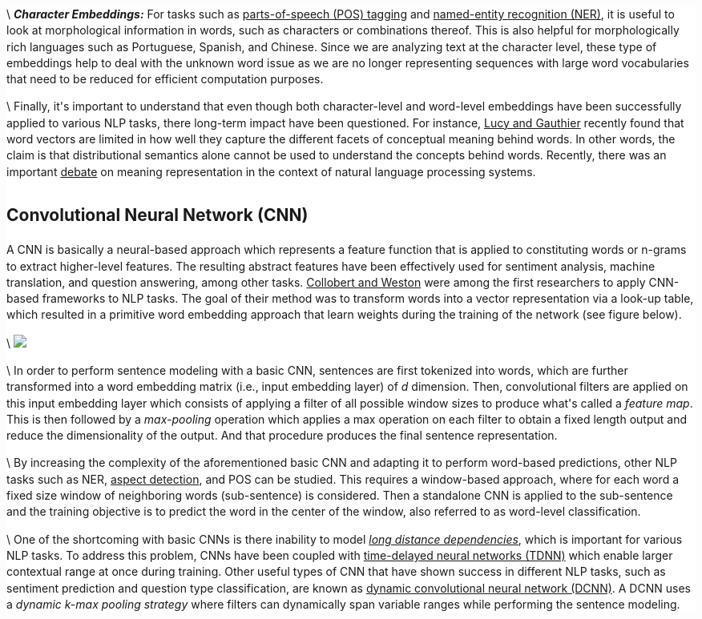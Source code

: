 \\
_**Character Embeddings:**_ For tasks such as [parts-of-speech (POS) tagging](https://en.wikipedia.org/wiki/Part-of-speech_tagging) and [named-entity recognition (NER)](https://en.wikipedia.org/wiki/Named-entity_recognition), it is useful to look at morphological information in words, such as characters or combinations thereof. This is also helpful for morphologically rich languages such as Portuguese, Spanish, and Chinese. Since we are analyzing text at the character level, these type of embeddings help to deal with the unknown word issue as we are no longer representing sequences with large word vocabularies that need to be reduced for efficient computation purposes.

\\
Finally, it&#39;s important to understand that even though both character-level and word-level embeddings have been successfully applied to various NLP tasks, there long-term impact have been questioned. For instance, [Lucy and Gauthier](https://arxiv.org/abs/1705.11168) recently found that word vectors are limited in how well they capture the different facets of conceptual meaning behind words. In other words, the claim is that distributional semantics alone cannot be used to understand the concepts behind words. Recently, there was an important [debate](https://medium.com/huggingface/learning-meaning-in-natural-language-processing-the-semantics-mega-thread-9c0332dfe28e) on meaning representation in the context of natural language processing systems.


## Convolutional Neural Network (CNN)

A CNN is basically a neural-based approach which represents a feature function that is applied to constituting words or n-grams to extract higher-level features. The resulting abstract features have been effectively used for sentiment analysis, machine translation, and question answering, among other tasks. [Collobert and Weston](https://ronan.collobert.com/pub/matos/2008_nlp_icml.pdf) were among the first researchers to apply CNN-based frameworks to NLP tasks. The goal of their method was to transform words into a vector representation via a look-up table, which resulted in a primitive word embedding approach that learn weights during the training of the network (see figure below).

\\
![](https://miro.medium.com/max/493/0*tJenVEFhLQfRSSFT.png)



\\
In order to perform sentence modeling with a basic CNN, sentences are first tokenized into words, which are further transformed into a word embedding matrix (i.e., input embedding layer) of _d_ dimension. Then, convolutional filters are applied on this input embedding layer which consists of applying a filter of all possible window sizes to produce what&#39;s called a _feature map_. This is then followed by a _max-pooling_ operation which applies a max operation on each filter to obtain a fixed length output and reduce the dimensionality of the output. And that procedure produces the final sentence representation.

\\
By increasing the complexity of the aforementioned basic CNN and adapting it to perform word-based predictions, other NLP tasks such as NER, [aspect detection](https://link.springer.com/chapter/10.1007/978-3-642-38824-8_12), and POS can be studied. This requires a window-based approach, where for each word a fixed size window of neighboring words (sub-sentence) is considered. Then a standalone CNN is applied to the sub-sentence and the training objective is to predict the word in the center of the window, also referred to as word-level classification.

\\
One of the shortcoming with basic CNNs is there inability to model _[long distance dependencies](http://compling.hss.ntu.edu.sg/courses/hg4041/pdf/lec-11-ldd.pdf)_, which is important for various NLP tasks. To address this problem, CNNs have been coupled with [time-delayed neural networks (TDNN)](https://ieeexplore.ieee.org/document/21701/) which enable larger contextual range at once during training. Other useful types of CNN that have shown success in different NLP tasks, such as sentiment prediction and question type classification, are known as [dynamic convolutional neural network (DCNN)](http://www.aclweb.org/anthology/P14-1062). A DCNN uses a _dynamic k-max pooling strategy_ where filters can dynamically span variable ranges while performing the sentence modeling.
